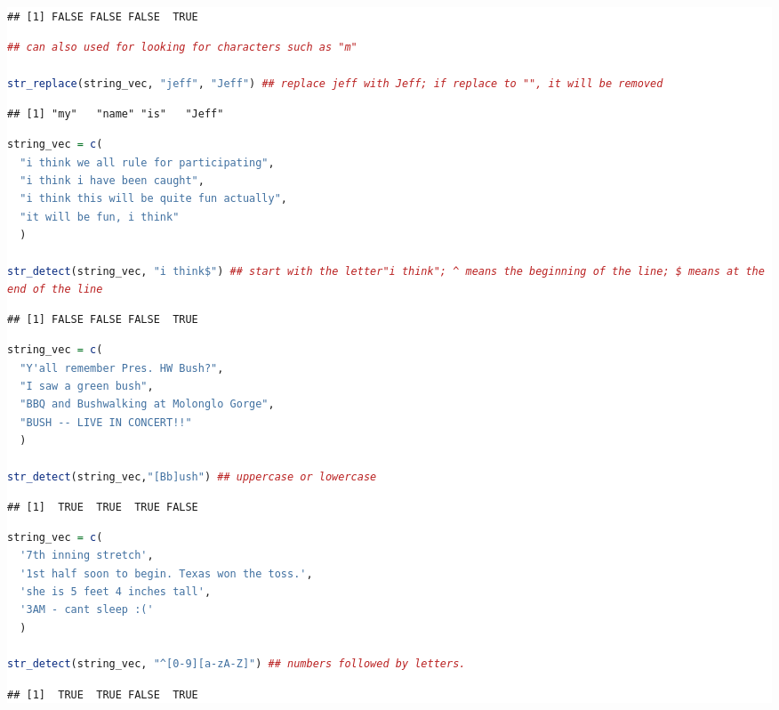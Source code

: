     ## [1] FALSE FALSE FALSE  TRUE

``` r
## can also used for looking for characters such as "m"

str_replace(string_vec, "jeff", "Jeff") ## replace jeff with Jeff; if replace to "", it will be removed
```

    ## [1] "my"   "name" "is"   "Jeff"

``` r
string_vec = c(
  "i think we all rule for participating",
  "i think i have been caught",
  "i think this will be quite fun actually",
  "it will be fun, i think"
  )

str_detect(string_vec, "i think$") ## start with the letter"i think"; ^ means the beginning of the line; $ means at the end of the line
```

    ## [1] FALSE FALSE FALSE  TRUE

``` r
string_vec = c(
  "Y'all remember Pres. HW Bush?",
  "I saw a green bush",
  "BBQ and Bushwalking at Molonglo Gorge",
  "BUSH -- LIVE IN CONCERT!!"
  )

str_detect(string_vec,"[Bb]ush") ## uppercase or lowercase
```

    ## [1]  TRUE  TRUE  TRUE FALSE

``` r
string_vec = c(
  '7th inning stretch',
  '1st half soon to begin. Texas won the toss.',
  'she is 5 feet 4 inches tall',
  '3AM - cant sleep :('
  )

str_detect(string_vec, "^[0-9][a-zA-Z]") ## numbers followed by letters.
```

    ## [1]  TRUE  TRUE FALSE  TRUE
